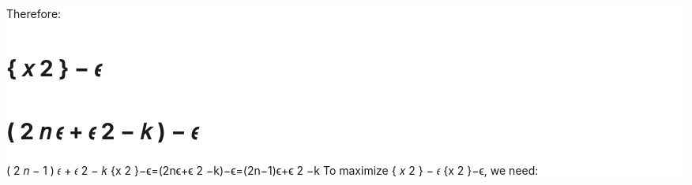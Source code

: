 Therefore:

{
𝑥
2
}
−
𝜖
=
(
2
𝑛
𝜖
+
𝜖
2
−
𝑘
)
−
𝜖
=
(
2
𝑛
−
1
)
𝜖
+
𝜖
2
−
𝑘
{x 
2
 }−ϵ=(2nϵ+ϵ 
2
 −k)−ϵ=(2n−1)ϵ+ϵ 
2
 −k
To maximize 
{
𝑥
2
}
−
𝜖
{x 
2
 }−ϵ, we need:
